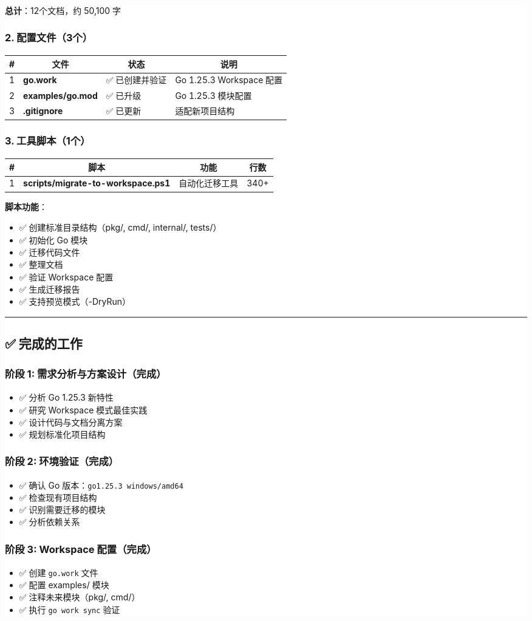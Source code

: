 **总计**：12个文档，约 50,100 字

### 2. 配置文件（3个）

| # | 文件 | 状态 | 说明 |
|---|------|------|------|
| 1 | **go.work** | ✅ 已创建并验证 | Go 1.25.3 Workspace 配置 |
| 2 | **examples/go.mod** | ✅ 已升级 | Go 1.25.3 模块配置 |
| 3 | **.gitignore** | ✅ 已更新 | 适配新项目结构 |

### 3. 工具脚本（1个）

| # | 脚本 | 功能 | 行数 |
|---|------|------|------|
| 1 | **scripts/migrate-to-workspace.ps1** | 自动化迁移工具 | 340+ |

**脚本功能**：

- ✅ 创建标准目录结构（pkg/, cmd/, internal/, tests/）
- ✅ 初始化 Go 模块
- ✅ 迁移代码文件
- ✅ 整理文档
- ✅ 验证 Workspace 配置
- ✅ 生成迁移报告
- ✅ 支持预览模式（-DryRun）

---

## ✅ 完成的工作

### 阶段 1: 需求分析与方案设计（完成）

- ✅ 分析 Go 1.25.3 新特性
- ✅ 研究 Workspace 模式最佳实践
- ✅ 设计代码与文档分离方案
- ✅ 规划标准化项目结构

### 阶段 2: 环境验证（完成）

- ✅ 确认 Go 版本：`go1.25.3 windows/amd64`
- ✅ 检查现有项目结构
- ✅ 识别需要迁移的模块
- ✅ 分析依赖关系

### 阶段 3: Workspace 配置（完成）

- ✅ 创建 `go.work` 文件
- ✅ 配置 examples/ 模块
- ✅ 注释未来模块（pkg/, cmd/）
- ✅ 执行 `go work sync` 验证
